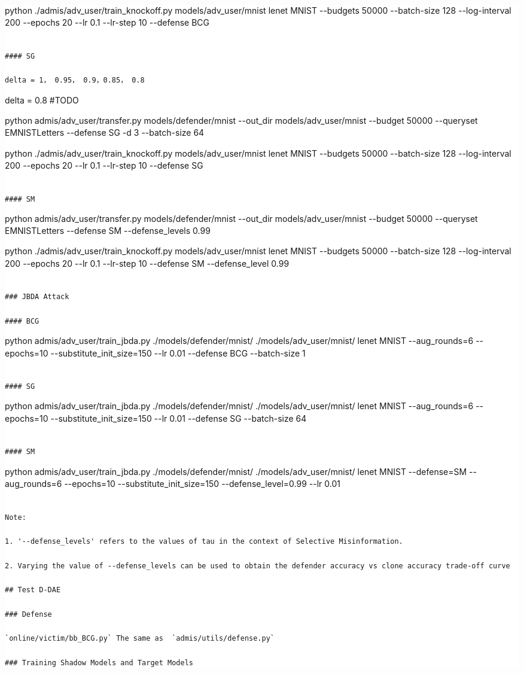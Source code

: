 python ./admis/adv_user/train_knockoff.py models/adv_user/mnist lenet MNIST --budgets 50000 --batch-size 128 --log-interval 200 --epochs 20 --lr 0.1 --lr-step 10 --defense BCG
```

#### SG

delta = 1， 0.95， 0.9，0.85， 0.8

```
delta = 0.8    #TODO
```

```
python admis/adv_user/transfer.py models/defender/mnist --out_dir models/adv_user/mnist --budget 50000 --queryset EMNISTLetters --defense SG -d 3 --batch-size 64

python ./admis/adv_user/train_knockoff.py models/adv_user/mnist lenet MNIST --budgets 50000 --batch-size 128 --log-interval 200 --epochs 20 --lr 0.1 --lr-step 10 --defense SG 
```

#### SM

```
python admis/adv_user/transfer.py models/defender/mnist --out_dir models/adv_user/mnist --budget 50000 --queryset EMNISTLetters --defense SM --defense_levels 0.99

python ./admis/adv_user/train_knockoff.py models/adv_user/mnist lenet MNIST --budgets 50000 --batch-size 128 --log-interval 200 --epochs 20 --lr 0.1 --lr-step 10 --defense SM --defense_level 0.99
```

### JBDA Attack

#### BCG

```
python admis/adv_user/train_jbda.py ./models/defender/mnist/ ./models/adv_user/mnist/ lenet MNIST --aug_rounds=6 --epochs=10 --substitute_init_size=150  --lr 0.01 --defense BCG --batch-size 1
```

#### SG

```
python admis/adv_user/train_jbda.py ./models/defender/mnist/ ./models/adv_user/mnist/ lenet MNIST --aug_rounds=6 --epochs=10 --substitute_init_size=150  --lr 0.01 --defense SG --batch-size 64
```

#### SM

```
python admis/adv_user/train_jbda.py ./models/defender/mnist/ ./models/adv_user/mnist/ lenet MNIST --defense=SM --aug_rounds=6 --epochs=10 --substitute_init_size=150 --defense_level=0.99 --lr 0.01
```

Note:

1. '--defense_levels' refers to the values of tau in the context of Selective Misinformation.

2. Varying the value of --defense_levels can be used to obtain the defender accuracy vs clone accuracy trade-off curve

## Test D-DAE

### Defense

`online/victim/bb_BCG.py` The same as  `admis/utils/defense.py` 

### Training Shadow Models and Target Models
```